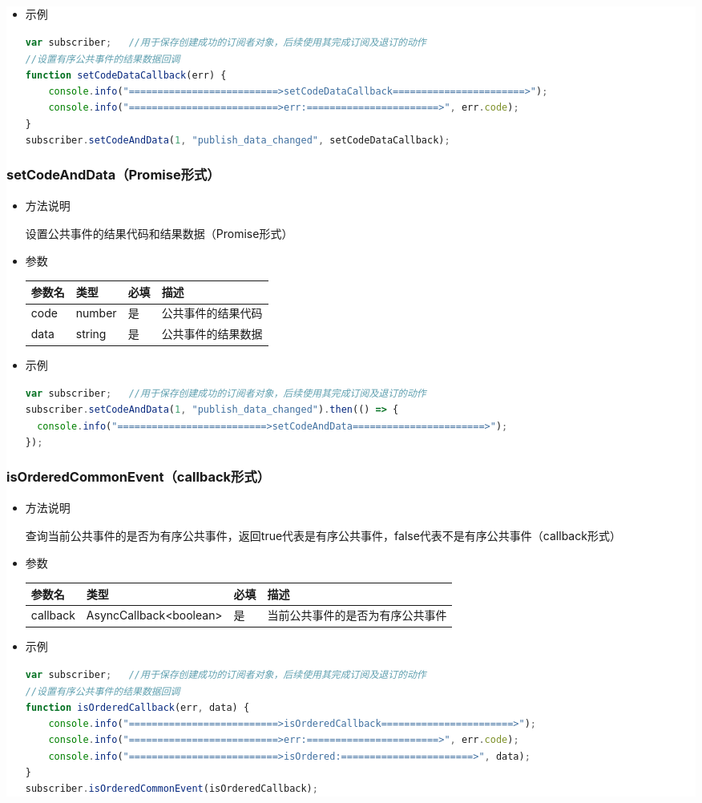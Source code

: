 - 示例

  ```js
  var subscriber;	//用于保存创建成功的订阅者对象，后续使用其完成订阅及退订的动作
  //设置有序公共事件的结果数据回调
  function setCodeDataCallback(err) {
      console.info("==========================>setCodeDataCallback=======================>");
      console.info("==========================>err:=======================>", err.code);
  }
  subscriber.setCodeAndData(1, "publish_data_changed", setCodeDataCallback);
  ```

### setCodeAndData（Promise形式）

- 方法说明

  设置公共事件的结果代码和结果数据（Promise形式）

- 参数

  | 参数名 | 类型   | 必填 | 描述               |
  | ------ | ------ | ---- | ------------------ |
  | code   | number | 是   | 公共事件的结果代码 |
  | data   | string | 是   | 公共事件的结果数据 |

- 示例

  ```js
  var subscriber;	//用于保存创建成功的订阅者对象，后续使用其完成订阅及退订的动作
  subscriber.setCodeAndData(1, "publish_data_changed").then(() => {
  	console.info("==========================>setCodeAndData=======================>");
  });
  ```

### isOrderedCommonEvent（callback形式）

- 方法说明

  查询当前公共事件的是否为有序公共事件，返回true代表是有序公共事件，false代表不是有序公共事件（callback形式）

- 参数

  | 参数名   | 类型                    | 必填 | 描述                             |
  | -------- | ----------------------- | ---- | -------------------------------- |
  | callback | AsyncCallback\<boolean> | 是   | 当前公共事件的是否为有序公共事件 |

- 示例

  ```js
  var subscriber;	//用于保存创建成功的订阅者对象，后续使用其完成订阅及退订的动作
  //设置有序公共事件的结果数据回调
  function isOrderedCallback(err, data) {
      console.info("==========================>isOrderedCallback=======================>");
      console.info("==========================>err:=======================>", err.code);
      console.info("==========================>isOrdered:=======================>", data);
  }
  subscriber.isOrderedCommonEvent(isOrderedCallback);
  ```
